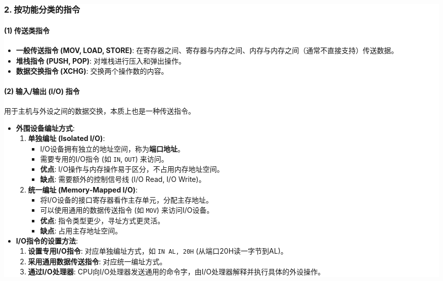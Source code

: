 ### 2. 按功能分类的指令

#### (1) 传送类指令

- **一般传送指令 (MOV, LOAD, STORE)**: 在寄存器之间、寄存器与内存之间、内存与内存之间（通常不直接支持）传送数据。
- **堆栈指令 (PUSH, POP)**: 对堆栈进行压入和弹出操作。
- **数据交换指令 (XCHG)**: 交换两个操作数的内容。

#### (2) 输入/输出 (I/O) 指令

用于主机与外设之间的数据交换，本质上也是一种传送指令。

- **外围设备编址方式**:
  1. **单独编址 (Isolated I/O)**:
     - I/O设备拥有独立的地址空间，称为**端口地址**。
     - 需要专用的I/O指令 (如 `IN`, `OUT`) 来访问。
     - **优点**: I/O操作与内存操作易于区分，不占用内存地址空间。
     - **缺点**: 需要额外的控制信号线 (I/O Read, I/O Write)。
  2. **统一编址 (Memory-Mapped I/O)**:
     - 将I/O设备的接口寄存器看作主存单元，分配主存地址。
     - 可以使用通用的数据传送指令 (如 `MOV`) 来访问I/O设备。
     - **优点**: 指令类型更少，寻址方式更灵活。
     - **缺点**: 占用主存地址空间。
- **I/O指令的设置方法**:
  1. **设置专用I/O指令**: 对应单独编址方式，如 `IN AL, 20H` (从端口20H读一字节到AL)。
  2. **采用通用数据传送指令**: 对应统一编址方式。
  3. **通过I/O处理器**: CPU向I/O处理器发送通用的命令字，由I/O处理器解释并执行具体的外设操作。

